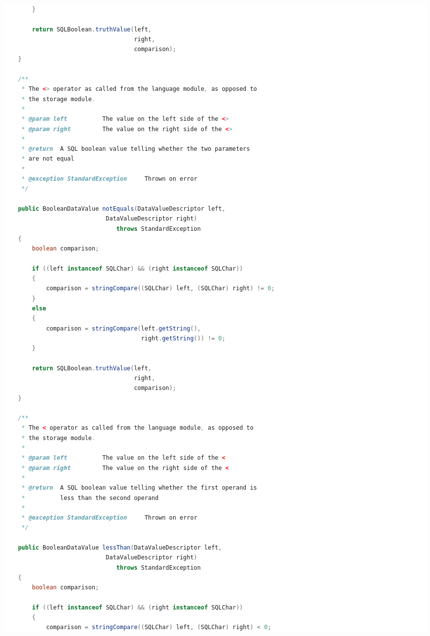 ```java
        }

        return SQLBoolean.truthValue(left,
                                     right,
                                     comparison);
    }

    /**
     * The <> operator as called from the language module, as opposed to
     * the storage module.
     *
     * @param left          The value on the left side of the <>
     * @param right         The value on the right side of the <>
     *
     * @return  A SQL boolean value telling whether the two parameters
     * are not equal
     *
     * @exception StandardException     Thrown on error
     */

    public BooleanDataValue notEquals(DataValueDescriptor left,
                             DataValueDescriptor right)
                                throws StandardException
    {
        boolean comparison;

        if ((left instanceof SQLChar) && (right instanceof SQLChar))
        {
            comparison = stringCompare((SQLChar) left, (SQLChar) right) != 0;
        }
        else
        {
            comparison = stringCompare(left.getString(),
                                       right.getString()) != 0;
        }

        return SQLBoolean.truthValue(left,
                                     right,
                                     comparison);
    }

    /**
     * The < operator as called from the language module, as opposed to
     * the storage module.
     *
     * @param left          The value on the left side of the <
     * @param right         The value on the right side of the <
     *
     * @return  A SQL boolean value telling whether the first operand is
     *          less than the second operand
     *
     * @exception StandardException     Thrown on error
     */

    public BooleanDataValue lessThan(DataValueDescriptor left,
                             DataValueDescriptor right)
                                throws StandardException
    {
        boolean comparison;

        if ((left instanceof SQLChar) && (right instanceof SQLChar))
        {
            comparison = stringCompare((SQLChar) left, (SQLChar) right) < 0;
```